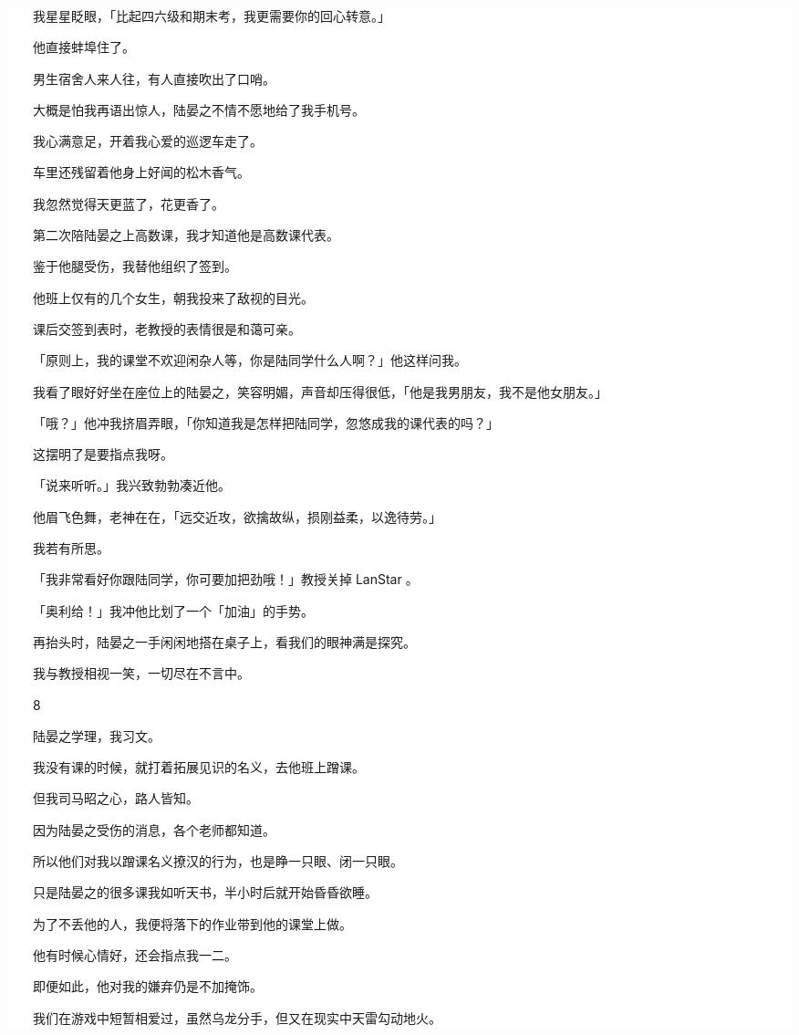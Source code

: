 &emsp;&emsp;我星星眨眼，「比起四六级和期末考，我更需要你的回心转意。」  
  
&emsp;&emsp;他直接蚌埠住了。  
  
&emsp;&emsp;男生宿舍人来人往，有人直接吹出了口哨。  
  
&emsp;&emsp;大概是怕我再语出惊人，陆晏之不情不愿地给了我手机号。  
  
&emsp;&emsp;我心满意足，开着我心爱的巡逻车走了。  
  
&emsp;&emsp;车里还残留着他身上好闻的松木香气。  
  
&emsp;&emsp;我忽然觉得天更蓝了，花更香了。  
  
&emsp;&emsp;第二次陪陆晏之上高数课，我才知道他是高数课代表。  
  
&emsp;&emsp;鉴于他腿受伤，我替他组织了签到。  
  
&emsp;&emsp;他班上仅有的几个女生，朝我投来了敌视的目光。  
  
&emsp;&emsp;课后交签到表时，老教授的表情很是和蔼可亲。  
  
&emsp;&emsp;「原则上，我的课堂不欢迎闲杂人等，你是陆同学什么人啊？」他这样问我。  
  
&emsp;&emsp;我看了眼好好坐在座位上的陆晏之，笑容明媚，声音却压得很低，「他是我男朋友，我不是他女朋友。」  
  
&emsp;&emsp;「哦？」他冲我挤眉弄眼，「你知道我是怎样把陆同学，忽悠成我的课代表的吗？」  
  
&emsp;&emsp;这摆明了是要指点我呀。  
  
&emsp;&emsp;「说来听听。」我兴致勃勃凑近他。  
  
&emsp;&emsp;他眉飞色舞，老神在在，「远交近攻，欲擒故纵，损刚益柔，以逸待劳。」  
  
&emsp;&emsp;我若有所思。  
  
&emsp;&emsp;「我非常看好你跟陆同学，你可要加把劲哦！」教授关掉 LanStar 。  
  
&emsp;&emsp;「奥利给！」我冲他比划了一个「加油」的手势。  
  
&emsp;&emsp;再抬头时，陆晏之一手闲闲地搭在桌子上，看我们的眼神满是探究。  
  
&emsp;&emsp;我与教授相视一笑，一切尽在不言中。  
  
&emsp;&emsp;8  
  
&emsp;&emsp;陆晏之学理，我习文。  
  
&emsp;&emsp;我没有课的时候，就打着拓展见识的名义，去他班上蹭课。  
  
&emsp;&emsp;但我司马昭之心，路人皆知。  
  
&emsp;&emsp;因为陆晏之受伤的消息，各个老师都知道。  
  
&emsp;&emsp;所以他们对我以蹭课名义撩汉的行为，也是睁一只眼、闭一只眼。  
  
&emsp;&emsp;只是陆晏之的很多课我如听天书，半小时后就开始昏昏欲睡。  
  
&emsp;&emsp;为了不丢他的人，我便将落下的作业带到他的课堂上做。  
  
&emsp;&emsp;他有时候心情好，还会指点我一二。  
  
&emsp;&emsp;即便如此，他对我的嫌弃仍是不加掩饰。  
  
&emsp;&emsp;我们在游戏中短暂相爱过，虽然乌龙分手，但又在现实中天雷勾动地火。  
  